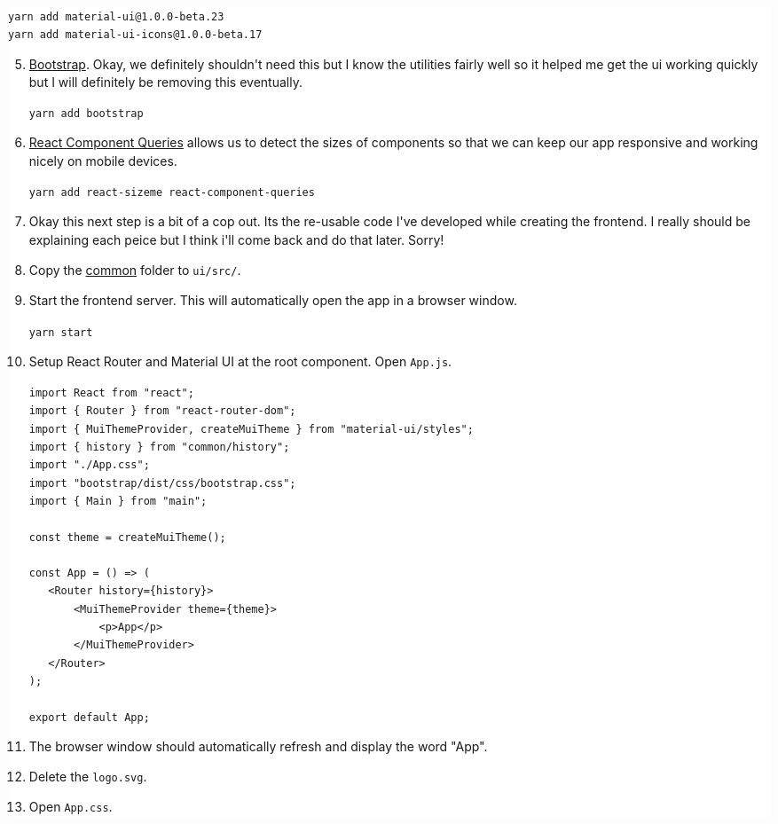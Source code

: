    ```text
   yarn add material-ui@1.0.0-beta.23
   yarn add material-ui-icons@1.0.0-beta.17
   ```

5. [Bootstrap](https://getbootstrap.com/). Okay, we definitely shouldn't need this but I know the utilities fairly well so it helped me get the ui working quickly but I will definitely be removing this eventually.

   ```text
   yarn add bootstrap
   ```

6. [React Component Queries](https://github.com/ctrlplusb/react-component-queries) allows us to detect the sizes of components so that we can keep our app responsive and working nicely on mobile devices.

   ```text
   yarn add react-sizeme react-component-queries
   ```

7. Okay this next step is a bit of a cop out. Its the re-usable code I've developed while creating the frontend. I really should be explaining each peice but I think i'll come back and do that later. Sorry!
8. Copy the [common](https://github.com/cadbox1/glue-stack/tree/master/ui/src/common) folder to `ui/src/`.
9. Start the frontend server. This will automatically open the app in a browser window.

   ```text
   yarn start
   ```

10. Setup React Router and Material UI at the root component. Open `App.js`.

    ```text
    import React from "react";
    import { Router } from "react-router-dom";
    import { MuiThemeProvider, createMuiTheme } from "material-ui/styles";
    import { history } from "common/history";
    import "./App.css";
    import "bootstrap/dist/css/bootstrap.css";
    import { Main } from "main";

    const theme = createMuiTheme();

    const App = () => (
       <Router history={history}>
           <MuiThemeProvider theme={theme}>
               <p>App</p>
           </MuiThemeProvider>
       </Router>
    );

    export default App;
    ```

11. The browser window should automatically refresh and display the word "App".
12. Delete the `logo.svg`.
13. Open `App.css`.
